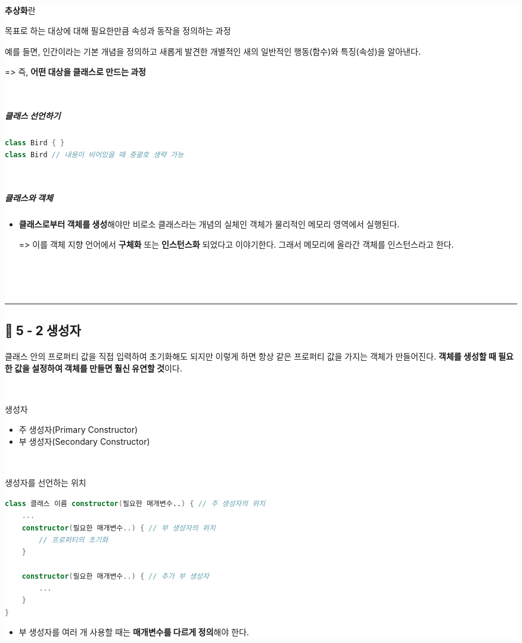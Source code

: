 **추상화**란 

목표로 하는 대상에 대해 필요한만큼 속성과 동작을 정의하는 과정 

예를 들면, 인간이라는 기본 개념을 정의하고 새롭게 발견한 개별적인 새의 일반적인 행동(함수)와 특징(속성)을 알아낸다.

=> 즉, **어떤 대상을 클래스로 만드는 과정**

<br>

##### 클래스 선언하기

```kotlin
class Bird { }
class Bird // 내용이 비어있을 때 중괄호 생략 가능 
```

<br>

##### 클래스와 객체

+ **클래스로부터 객체를 생성**해야만 비로소 클래스라는 개념의 실체인 객체가 물리적인 메모리 영역에서 실행된다.

  => 이를 객체 지향 언어에서 **구체화** 또는 **인스턴스화** 되었다고 이야기한다. 그래서 메모리에 올라간 객체를 인스턴스라고 한다. 

<br><br><br>

-----

## 🚩 5 - 2 생성자

클래스 안의 프로퍼티 값을 직접 입력하여 초기화해도 되지만 이렇게 하면 항상 같은 프로퍼티 값을 가지는 객체가 만들어진다. **객체를 생성할 때 필요한 값을 설정하여 객체를 만들면 훨신 유연할 것**이다. 

<br>

생성자

+ 주 생성자(Primary Constructor)
+ 부 생성자(Secondary Constructor)

<br>

생성자를 선언하는 위치

```kotlin
class 클래스 이름 constructor(필요한 매개변수..) { // 주 생성자의 위치
	...
	constructor(필요한 매개변수..) { // 부 생성자의 위치
    	// 프로퍼티의 초기화
    }
    
	constructor(필요한 매개변수..) { // 추가 부 생성자
        ...
    } 
}
```

+ 부 생성자를 여러 개 사용할 때는 **매개변수를 다르게 정의**해야 한다.
